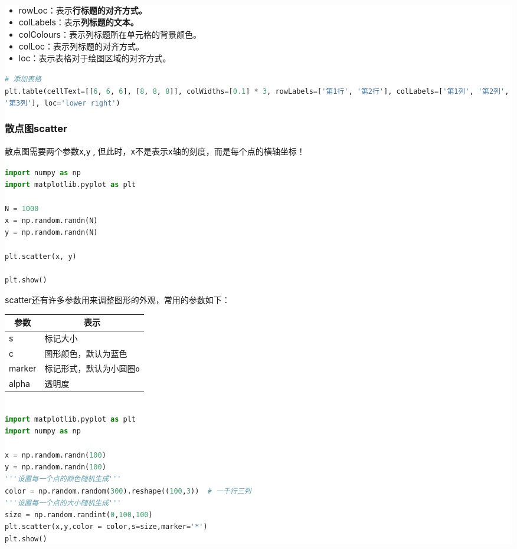 

- rowLoc：表示**行标题的对齐方式。**
- colLabels：表示**列标题的文本。**
- colColours：表示列标题所在单元格的背景颜色。
- colLoc：表示列标题的对齐方式。
- loc：表示表格对于绘图区域的对齐方式。



```python
# 添加表格
plt.table(cellText=[[6, 6, 6], [8, 8, 8]], colWidths=[0.1] * 3, rowLabels=['第1行', '第2行'], colLabels=['第1列', '第2列', '第3列'], loc='lower right')  
```



### 散点图scatter

散点图需要两个参数x,y , 但此时，x不是表示x轴的刻度，而是每个点的横轴坐标！

```python 
import numpy as np
import matplotlib.pyplot as plt
 
N = 1000
x = np.random.randn(N)
y = np.random.randn(N)
 
plt.scatter(x, y)
 
plt.show()
```



scatter还有许多参数用来调整图形的外观，常用的参数如下：

| 参数   | 表示                      |
| ------ | ------------------------- |
| s      | 标记大小                  |
| c      | 图形颜色，默认为蓝色      |
| marker | 标记形式，默认为小圆圈`o` |
| alpha  | 透明度                    |



```python

import matplotlib.pyplot as plt  
import numpy as np             
 
x = np.random.randn(100)
y = np.random.randn(100)
'''设置每一个点的颜色随机生成'''
color = np.random.random(300).reshape((100,3))  # 一千行三列
'''设置每一个点的大小随机生成'''
size = np.random.randint(0,100,100)
plt.scatter(x,y,color = color,s=size,marker='*')
plt.show()
```
